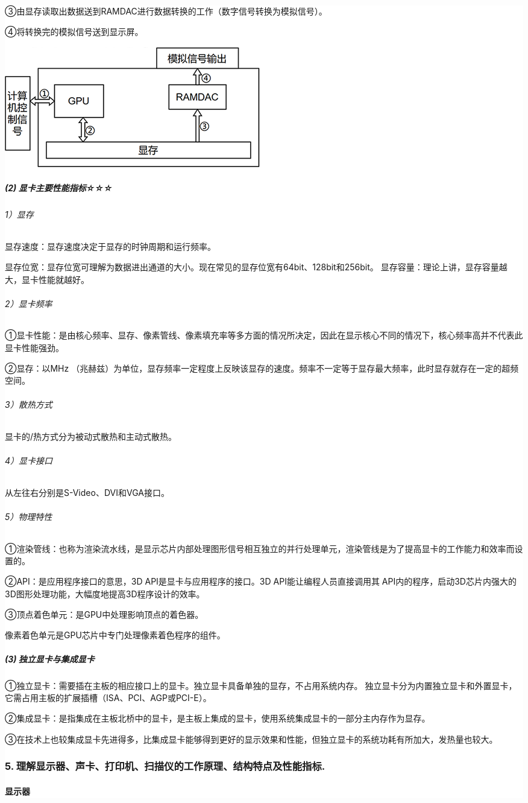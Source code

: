 ③由显存读取出数据送到RAMDAC进行数据转换的工作（数字信号转换为模拟信号）。

④将转换完的模拟信号送到显示屏。

![显卡的工作原理](img\01\GIC_Principle.png)

##### (2) 显卡主要性能指标☆☆☆

###### 1）显存

显存速度：显存速度决定于显存的时钟周期和运行频率。

显存位宽：显存位宽可理解为数据进出通道的大小。现在常见的显存位宽有64bit、128bit和256bit。 显存容量：理论上讲，显存容量越大，显卡性能就越好。

###### 2）显卡频率

①显卡性能：是由核心频率、显存、像素管线、像素填充率等多方面的情况所决定，因此在显示核心不同的情况下，核心频率高并不代表此显卡性能强劲。

②显存：以MHz （兆赫兹）为单位，显存频率一定程度上反映该显存的速度。频率不一定等于显存最大频率，此时显存就存在一定的超频空间。

###### 3）散热方式

显卡的/热方式分为被动式散热和主动式散热。

###### 4）显卡接口

从左往右分别是S-Video、DVI和VGA接口。

###### 5）物理特性

①渲染管线：也称为渲染流水线，是显示芯片内部处理图形信号相互独立的并行处理单元，渲染管线是为了提高显卡的工作能力和效率而设置的。

②API：是应用程序接口的意思，3D API是显卡与应用程序的接口。3D API能让编程人员直接调用其 API内的程序，启动3D芯片内强大的3D图形处理功能，大幅度地提高3D程序设计的效率。

③顶点着色单元：是GPU中处理影响顶点的着色器。

像素着色单元是GPU芯片中专门处理像素着色程序的组件。

##### (3) 独立显卡与集成显卡

①独立显卡：需要插在主板的相应接口上的显卡。独立显卡具备单独的显存，不占用系统内存。 独立显卡分为内置独立显卡和外置显卡，它需占用主板的扩展插槽（ISA、PCI、AGP或PCI-E）。

②集成显卡：是指集成在主板北桥中的显卡，是主板上集成的显卡，使用系统集成显卡的一部分主内存作为显存。

③在技术上也较集成显卡先进得多，比集成显卡能够得到更好的显示效果和性能，但独立显卡的系统功耗有所加大，发热量也较大。

### 5. 理解显示器、声卡、打印机、扫描仪的工作原理、结构特点及性能指标.

#### 显示器

